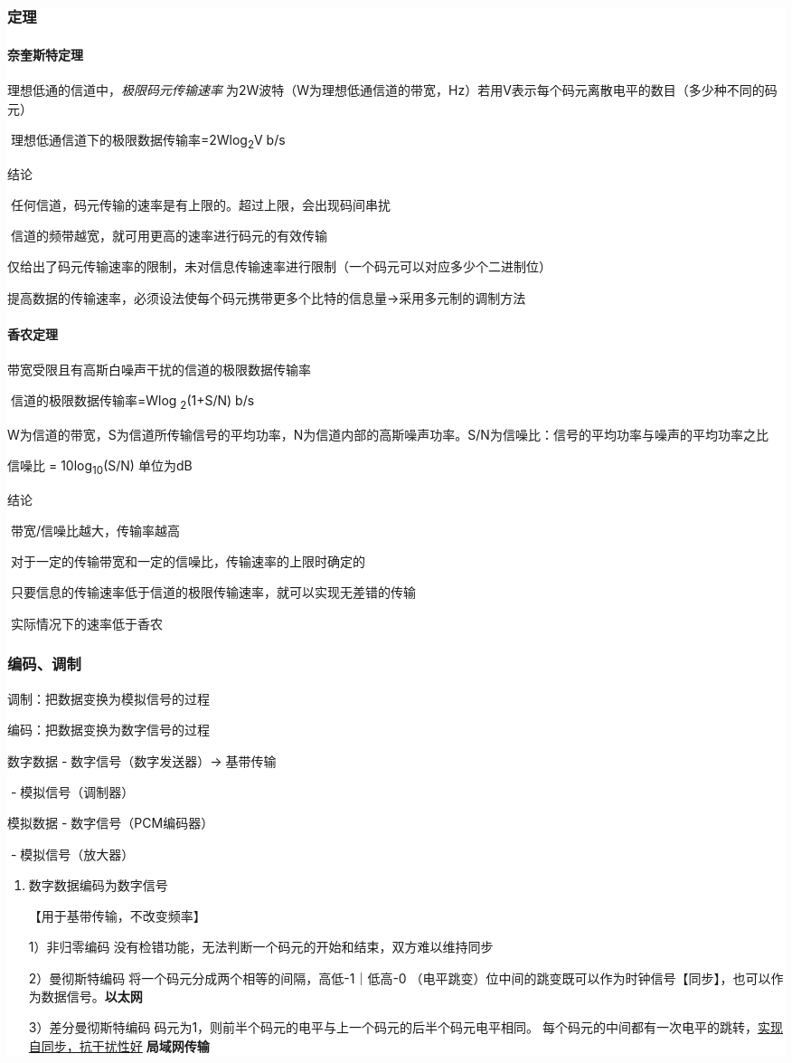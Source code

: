 ### 定理

#### 奈奎斯特定理

理想低通的信道中，*极限码元传输速率* 为2W波特（W为理想低通信道的带宽，Hz）若用V表示每个码元离散电平的数目（多少种不同的码元）

​																	理想低通信道下的极限数据传输率=2Wlog<sub>2</sub>V			b/s

结论

​		任何信道，码元传输的速率是有上限的。超过上限，会出现码间串扰

​		信道的频带越宽，就可用更高的速率进行码元的有效传输

​		仅给出了码元传输速率的限制，未对信息传输速率进行限制（一个码元可以对应多少个二进制位）

​			提高数据的传输速率，必须设法使每个码元携带更多个比特的信息量->采用多元制的调制方法

#### 香农定理

带宽受限且有高斯白噪声干扰的信道的极限数据传输率

​																	信道的极限数据传输率=Wlog <sub>2</sub>(1+S/N)				b/s

W为信道的带宽，S为信道所传输信号的平均功率，N为信道内部的高斯噪声功率。S/N为信噪比：信号的平均功率与噪声的平均功率之比

信噪比 = 10log<sub>10</sub>(S/N) 单位为dB

结论

​		带宽/信噪比越大，传输率越高

​		对于一定的传输带宽和一定的信噪比，传输速率的上限时确定的

​		只要信息的传输速率低于信道的极限传输速率，就可以实现无差错的传输

​		实际情况下的速率低于香农



### 编码、调制

调制：把数据变换为模拟信号的过程

编码：把数据变换为数字信号的过程

数字数据 - 数字信号（数字发送器）-> 基带传输

​			 	- 模拟信号（调制器）

模拟数据 - 数字信号（PCM编码器）

​                 - 模拟信号（放大器）

1. 数字数据编码为数字信号

   【用于基带传输，不改变频率】

   1）非归零编码	没有检错功能，无法判断一个码元的开始和结束，双方难以维持同步

   2）曼彻斯特编码	将一个码元分成两个相等的间隔，高低-1｜低高-0 （电平跳变）位中间的跳变既可以作为时钟信号【同步】，也可以作为数据信号。**以太网**

   3）差分曼彻斯特编码	码元为1，则前半个码元的电平与上一个码元的后半个码元电平相同。	每个码元的中间都有一次电平的跳转，<u>实现自同步，抗干扰性好</u> **局域网传输**
